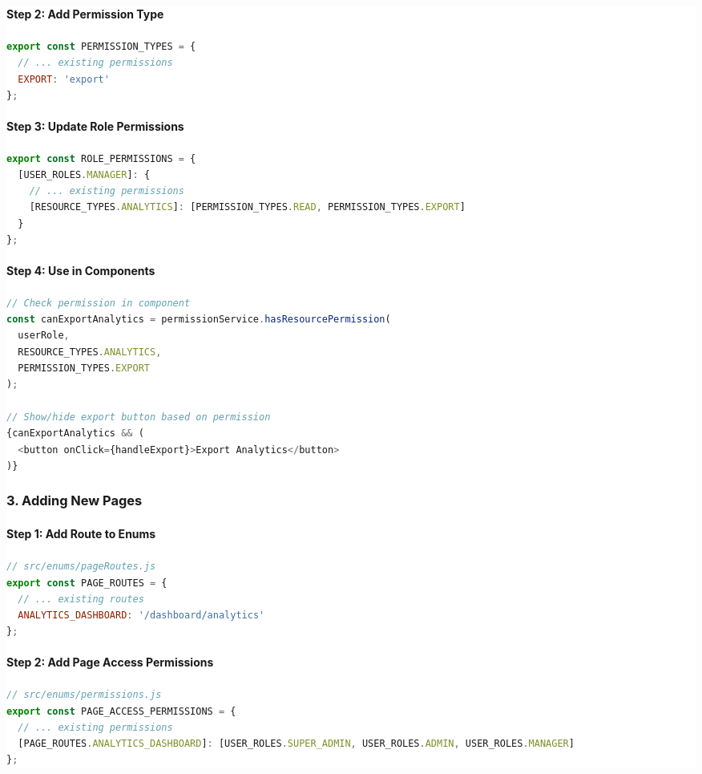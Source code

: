 #### Step 2: Add Permission Type
```javascript
export const PERMISSION_TYPES = {
  // ... existing permissions
  EXPORT: 'export'
};
```

#### Step 3: Update Role Permissions
```javascript
export const ROLE_PERMISSIONS = {
  [USER_ROLES.MANAGER]: {
    // ... existing permissions
    [RESOURCE_TYPES.ANALYTICS]: [PERMISSION_TYPES.READ, PERMISSION_TYPES.EXPORT]
  }
};
```

#### Step 4: Use in Components
```javascript
// Check permission in component
const canExportAnalytics = permissionService.hasResourcePermission(
  userRole, 
  RESOURCE_TYPES.ANALYTICS, 
  PERMISSION_TYPES.EXPORT
);

// Show/hide export button based on permission
{canExportAnalytics && (
  <button onClick={handleExport}>Export Analytics</button>
)}
```

### 3. Adding New Pages

#### Step 1: Add Route to Enums
```javascript
// src/enums/pageRoutes.js
export const PAGE_ROUTES = {
  // ... existing routes
  ANALYTICS_DASHBOARD: '/dashboard/analytics'
};
```

#### Step 2: Add Page Access Permissions
```javascript
// src/enums/permissions.js
export const PAGE_ACCESS_PERMISSIONS = {
  // ... existing permissions
  [PAGE_ROUTES.ANALYTICS_DASHBOARD]: [USER_ROLES.SUPER_ADMIN, USER_ROLES.ADMIN, USER_ROLES.MANAGER]
};
```


  [USER_ROLES.SUPER_ADMIN]: 6,
  [USER_ROLES.ADMIN]: 5,
  [USER_ROLES.MANAGER]: 4,
  [USER_ROLES.SALESMAN]: 3,
  [USER_ROLES.PURCHASE_MANAGER]: 3,
  [USER_ROLES.USER]: 1
  [USER_ROLES.WAREHOUSE_MANAGER]: 3
  [USER_ROLES.WAREHOUSE_MANAGER]: 'teal'
  [USER_ROLES.WAREHOUSE_MANAGER]: {
  [USER_ROLES.WAREHOUSE_MANAGER]: [
